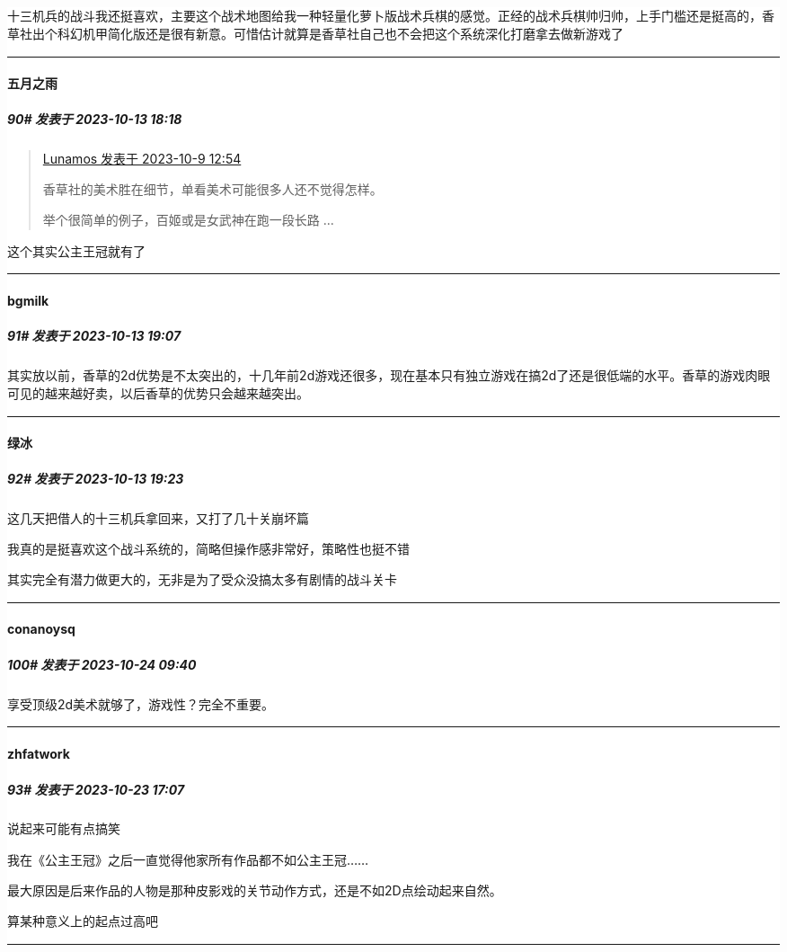 十三机兵的战斗我还挺喜欢，主要这个战术地图给我一种轻量化萝卜版战术兵棋的感觉。正经的战术兵棋帅归帅，上手门槛还是挺高的，香草社出个科幻机甲简化版还是很有新意。可惜估计就算是香草社自己也不会把这个系统深化打磨拿去做新游戏了


*****

####  五月之雨  
##### 90#       发表于 2023-10-13 18:18

<blockquote><a href="httphttps://bbs.saraba1st.com/2b/forum.php?mod=redirect&amp;goto=findpost&amp;pid=62663484&amp;ptid=2155374" target="_blank">Lunamos 发表于 2023-10-9 12:54</a>

香草社的美术胜在细节，单看美术可能很多人还不觉得怎样。

举个很简单的例子，百姬或是女武神在跑一段长路 ...</blockquote>
这个其实公主王冠就有了


*****

####  bgmilk  
##### 91#       发表于 2023-10-13 19:07

其实放以前，香草的2d优势是不太突出的，十几年前2d游戏还很多，现在基本只有独立游戏在搞2d了还是很低端的水平。香草的游戏肉眼可见的越来越好卖，以后香草的优势只会越来越突出。


*****

####  绿冰  
##### 92#       发表于 2023-10-13 19:23

这几天把借人的十三机兵拿回来，又打了几十关崩坏篇

我真的是挺喜欢这个战斗系统的，简略但操作感非常好，策略性也挺不错

其实完全有潜力做更大的，无非是为了受众没搞太多有剧情的战斗关卡

*****

####  conanoysq  
##### 100#       发表于 2023-10-24 09:40

享受顶级2d美术就够了，游戏性？完全不重要。

*****

####  zhfatwork  
##### 93#       发表于 2023-10-23 17:07

说起来可能有点搞笑

我在《公主王冠》之后一直觉得他家所有作品都不如公主王冠……

最大原因是后来作品的人物是那种皮影戏的关节动作方式，还是不如2D点绘动起来自然。

算某种意义上的起点过高吧


*****
